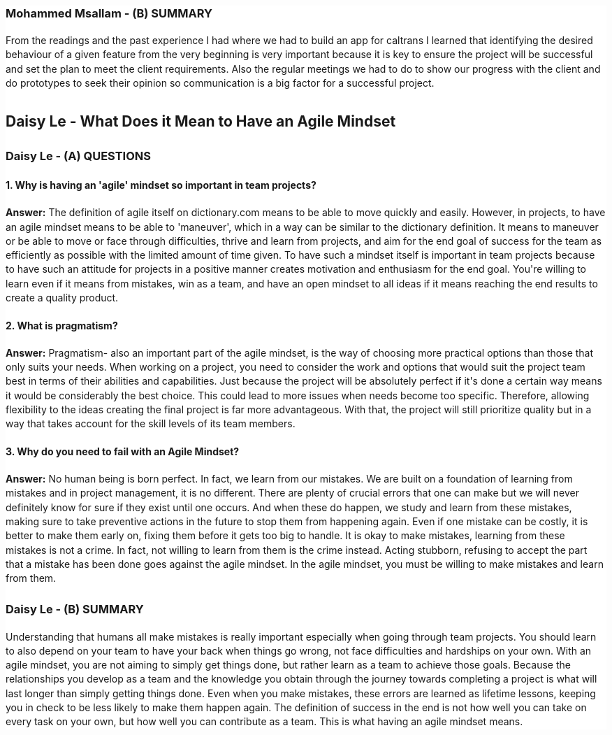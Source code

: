 ### Mohammed Msallam - (B) SUMMARY

From the readings and the past experience I had where we had to build an app for caltrans I learned that identifying the desired behaviour of a given feature from the very beginning is very important because it is key to ensure the project will be successful and set the plan to meet the client requirements. Also the regular meetings we had to do to show our progress with the client and do prototypes to seek their opinion so communication is a big factor for a successful project.

## Daisy Le - What Does it Mean to Have an Agile Mindset

### Daisy Le - (A) QUESTIONS

#### 1. Why is having an 'agile' mindset so important in team projects?

**Answer:** The definition of agile itself on dictionary.com means to be able to move quickly and easily. However, in projects, to have an agile mindset means to be able to 'maneuver', which in a way can be similar to the dictionary definition. It means to maneuver or be able to move or face through difficulties, thrive and learn from projects, and aim for the end goal of success for the team as efficiently as possible with the limited amount of time given. To have such a mindset itself is important in team projects because to have such an attitude for projects in a positive manner creates motivation and enthusiasm for the end goal. You're willing to learn even if it means from mistakes, win as a team, and have an open mindset to all ideas if it means reaching the end results to create a quality product.

#### 2. What is pragmatism?

**Answer:** Pragmatism- also an important part of the agile mindset, is the way of choosing more practical options than those that only suits your needs. When working on a project, you need to consider the work and options that would suit the project team best in terms of their abilities and capabilities. Just because the project will be absolutely perfect if it's done a certain way means it would be considerably the best choice. This could lead to more issues when needs become too specific. Therefore, allowing flexibility to the ideas creating the final project is far more advantageous. With that, the project will still prioritize quality but in a way that takes account for the skill levels of its team members.

#### 3. Why do you need to fail with an Agile Mindset?

**Answer:** No human being is born perfect. In fact, we learn from our mistakes. We are built on a foundation of learning from mistakes and in project management, it is no different. There are plenty of crucial errors that one can make but we will never definitely know for sure if they exist until one occurs. And when these do happen, we study and learn from these mistakes, making sure to take preventive actions in the future to stop them from happening again. Even if one mistake can be costly, it is better to make them early on, fixing them before it gets too big to handle. It is okay to make mistakes, learning from these mistakes is not a crime. In fact, not willing to learn from them is the crime instead. Acting stubborn, refusing to accept the part that a mistake has been done goes against the agile mindset. In the agile mindset, you must be willing to make mistakes and learn from them.

### Daisy Le - (B) SUMMARY

Understanding that humans all make mistakes is really important especially when going through team projects. You should learn to also depend on your team to have your back when things go wrong, not face difficulties and hardships on your own. With an agile mindset, you are not aiming to simply get things done, but rather learn as a team to achieve those goals. Because the relationships you develop as a team and the knowledge you obtain through the journey towards completing a project is what will last longer than simply getting things done. Even when you make mistakes, these errors are learned as lifetime lessons, keeping you in check to be less likely to make them happen again. The definition of success in the end is not how well you can take on every task on your own, but how well you can contribute as a team. This is what having an agile mindset means.
